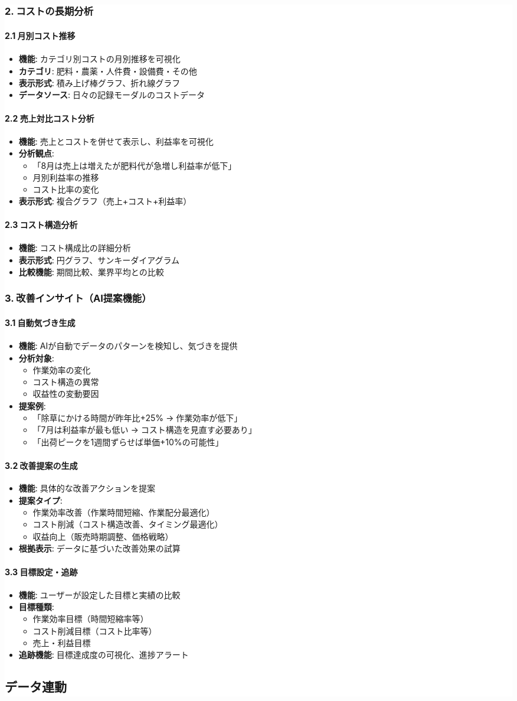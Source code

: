 ### 2. コストの長期分析

#### 2.1 月別コスト推移
- **機能**: カテゴリ別コストの月別推移を可視化
- **カテゴリ**: 肥料・農薬・人件費・設備費・その他
- **表示形式**: 積み上げ棒グラフ、折れ線グラフ
- **データソース**: 日々の記録モーダルのコストデータ

#### 2.2 売上対比コスト分析
- **機能**: 売上とコストを併せて表示し、利益率を可視化
- **分析観点**: 
  - 「8月は売上は増えたが肥料代が急増し利益率が低下」
  - 月別利益率の推移
  - コスト比率の変化
- **表示形式**: 複合グラフ（売上+コスト+利益率）

#### 2.3 コスト構造分析
- **機能**: コスト構成比の詳細分析
- **表示形式**: 円グラフ、サンキーダイアグラム
- **比較機能**: 期間比較、業界平均との比較

### 3. 改善インサイト（AI提案機能）

#### 3.1 自動気づき生成
- **機能**: AIが自動でデータのパターンを検知し、気づきを提供
- **分析対象**: 
  - 作業効率の変化
  - コスト構造の異常
  - 収益性の変動要因
- **提案例**:
  - 「除草にかける時間が昨年比+25% → 作業効率が低下」
  - 「7月は利益率が最も低い → コスト構造を見直す必要あり」
  - 「出荷ピークを1週間ずらせば単価+10%の可能性」

#### 3.2 改善提案の生成
- **機能**: 具体的な改善アクションを提案
- **提案タイプ**:
  - 作業効率改善（作業時間短縮、作業配分最適化）
  - コスト削減（コスト構造改善、タイミング最適化）
  - 収益向上（販売時期調整、価格戦略）
- **根拠表示**: データに基づいた改善効果の試算

#### 3.3 目標設定・追跡
- **機能**: ユーザーが設定した目標と実績の比較
- **目標種類**:
  - 作業効率目標（時間短縮率等）
  - コスト削減目標（コスト比率等）
  - 売上・利益目標
- **追跡機能**: 目標達成度の可視化、進捗アラート

## データ連動
